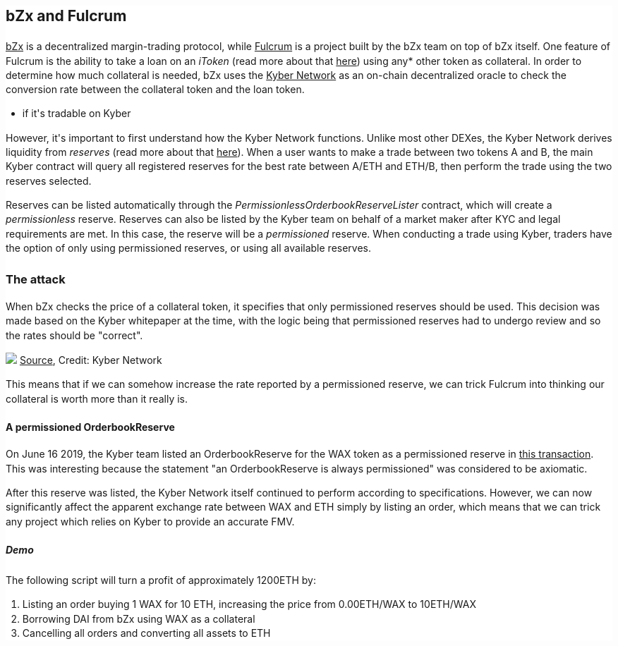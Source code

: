 

## bZx and Fulcrum

[bZx](https://bzx.network) is a decentralized margin-trading protocol, while [Fulcrum](https://fulcrum.trade/#/) is a project built by the bZx team on top of bZx itself. One feature of Fulcrum is the ability to take a loan on an *iToken* (read more about that [here](https://medium.com/bzxnetwork/introducing-fulcrum-tokenized-margin-made-dead-simple-e65ccc82393f)) using any* other token as collateral. In order to determine how much collateral is needed, bZx uses the [Kyber Network](https://kyber.network) as an on-chain decentralized oracle to check the conversion rate between the collateral token and the loan token.
* if it's tradable on Kyber

However, it's important to first understand how the Kyber Network functions. Unlike most other DEXes, the Kyber Network derives liquidity from *reserves* (read more about that [here](https://developer.kyber.network/docs/Reserves-Intro/)). When a user wants to make a trade between two tokens A and B, the main Kyber contract will query all registered reserves for the best rate between A/ETH and ETH/B, then perform the trade using the two reserves selected.

Reserves can be listed automatically through the *PermissionlessOrderbookReserveLister* contract, which will create a *permissionless* reserve. Reserves can also be listed by the Kyber team on behalf of a market maker after KYC and legal requirements are met. In this case, the reserve will be a *permissioned* reserve. When conducting a trade using Kyber, traders have the option of only using permissioned reserves, or using all available reserves.

### The attack

When bZx checks the price of a collateral token, it specifies that only permissioned reserves should be used. This decision was made based on the Kyber whitepaper at the time, with the logic being that permissioned reserves had to undergo review and so the rates should be "correct".

![](https://img.learnblockchain.cn/2020/12/17/16081915262837.jpg)
[Source](https://whitepaper.io/document/43/kyber-network-whitepaper), Credit: Kyber Network



This means that if we can somehow increase the rate reported by a permissioned reserve, we can trick Fulcrum into thinking our collateral is worth more than it really is.

#### A permissioned OrderbookReserve

On June 16 2019, the Kyber team listed an OrderbookReserve for the WAX token as a permissioned reserve in [this transaction](https://etherscan.io/tx/0xce7df57e6b6d5589f19125b9298bbb36e672d373196d7610073540f59220c318). This was interesting because the statement "an OrderbookReserve is always permissioned" was considered to be axiomatic.

After this reserve was listed, the Kyber Network itself continued to perform according to specifications. However, we can now significantly affect the apparent exchange rate between WAX and ETH simply by listing an order, which means that we can trick any project which relies on Kyber to provide an accurate FMV.

##### Demo

The following script will turn a profit of approximately 1200ETH by:

1. Listing an order buying 1 WAX for 10 ETH, increasing the price from 0.00ETH/WAX to 10ETH/WAX
2. Borrowing DAI from bZx using WAX as a collateral
3. Cancelling all orders and converting all assets to ETH
